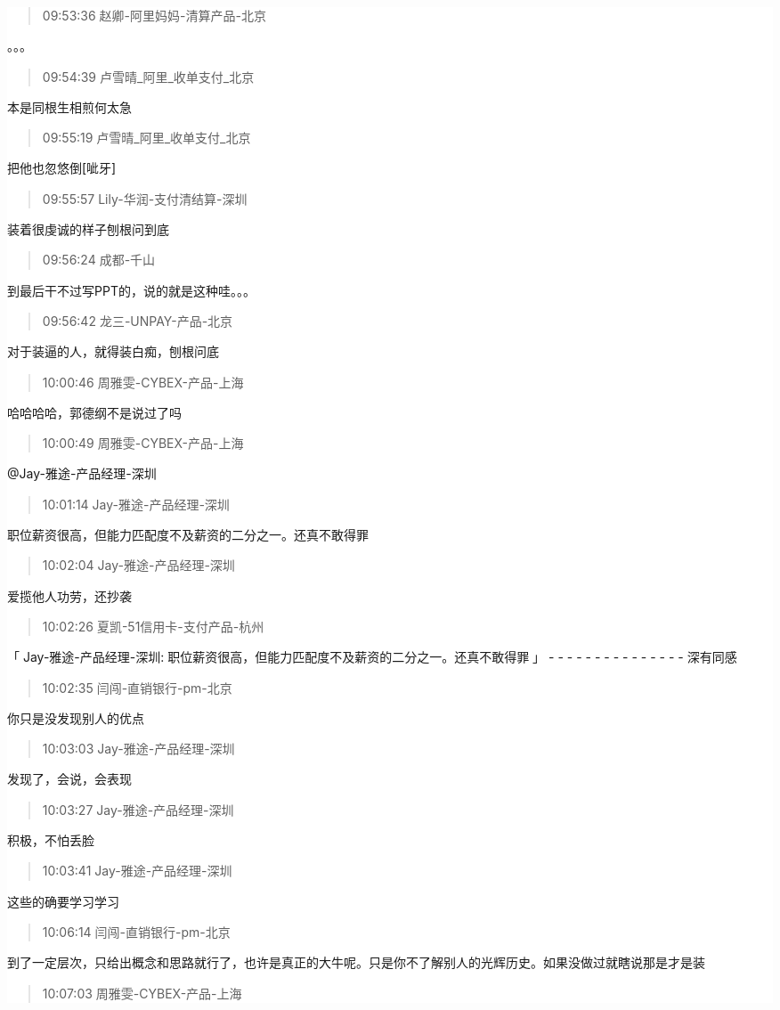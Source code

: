 > 09:53:36  赵卿-阿里妈妈-清算产品-北京  
   
。。。  
   
> 09:54:39  卢雪晴_阿里_收单支付_北京  
   
本是同根生相煎何太急  
   
> 09:55:19  卢雪晴_阿里_收单支付_北京  
   
把他也忽悠倒[呲牙]  
   
> 09:55:57  Lily-华润-支付清结算-深圳  
   
装着很虔诚的样子刨根问到底  
   
> 09:56:24  成都-千山  
   
到最后干不过写PPT的，说的就是这种哇。。。  
   
> 09:56:42  龙三-UNPAY-产品-北京  
   
对于装逼的人，就得装白痴，刨根问底  
   
> 10:00:46  周雅雯-CYBEX-产品-上海  
   
哈哈哈哈，郭德纲不是说过了吗  
   
> 10:00:49  周雅雯-CYBEX-产品-上海  
   
@Jay-雅途-产品经理-深圳  
   
> 10:01:14  Jay-雅途-产品经理-深圳  
   
职位薪资很高，但能力匹配度不及薪资的二分之一。还真不敢得罪  
   
> 10:02:04  Jay-雅途-产品经理-深圳  
   
爱揽他人功劳，还抄袭  
   
> 10:02:26  夏凯-51信用卡-支付产品-杭州  
   
「 Jay-雅途-产品经理-深圳: 职位薪资很高，但能力匹配度不及薪资的二分之一。还真不敢得罪 」 - - - - - - - - - - - - - - - 深有同感  
   
> 10:02:35  闫闯-直销银行-pm-北京  
   
你只是没发现别人的优点  
   
> 10:03:03  Jay-雅途-产品经理-深圳  
   
发现了，会说，会表现  
   
> 10:03:27  Jay-雅途-产品经理-深圳  
   
积极，不怕丢脸  
   
> 10:03:41  Jay-雅途-产品经理-深圳  
   
这些的确要学习学习  
   
> 10:06:14  闫闯-直销银行-pm-北京  
   
到了一定层次，只给出概念和思路就行了，也许是真正的大牛呢。只是你不了解别人的光辉历史。如果没做过就瞎说那是才是装  
   
> 10:07:03  周雅雯-CYBEX-产品-上海  
   